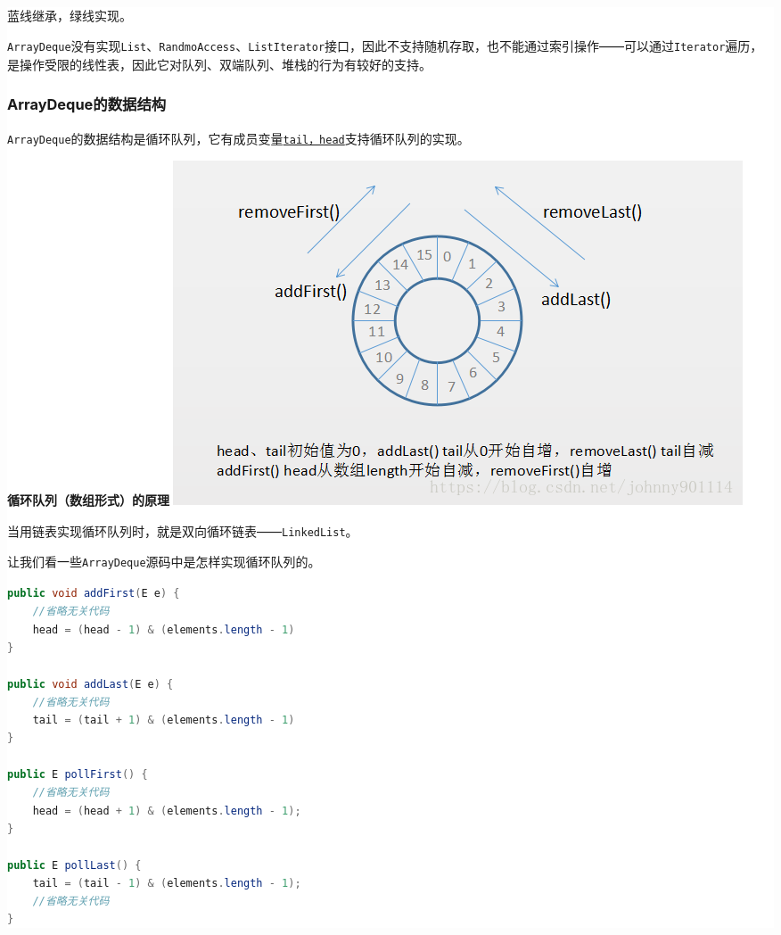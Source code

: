 蓝线继承，绿线实现。

`ArrayDeque`没有实现`List`、`RandmoAccess`、`ListIterator`接口，因此不支持随机存取，也不能通过索引操作——可以通过`Iterator`遍历，是操作受限的线性表，因此它对队列、双端队列、堆栈的行为有较好的支持。

### ArrayDeque的数据结构

`ArrayDeque`的数据结构是循环队列，它有成员变量<a href="# ArrayDeque的成员变量">`tail，head`</a>支持循环队列的实现。 

 **循环队列（数组形式）的原理** ![è¿éåå¾çæè¿°](figure/20180525204904719.png)

当用链表实现循环队列时，就是双向循环链表——`LinkedList`。

让我们看一些`ArrayDeque`源码中是怎样实现循环队列的。  

```java
public void addFirst(E e) {
    //省略无关代码
    head = (head - 1) & (elements.length - 1)
}

public void addLast(E e) {
    //省略无关代码
    tail = (tail + 1) & (elements.length - 1)
}

public E pollFirst() {
    //省略无关代码
    head = (head + 1) & (elements.length - 1);
}

public E pollLast() {
    tail = (tail - 1) & (elements.length - 1);
    //省略无关代码
}
```
